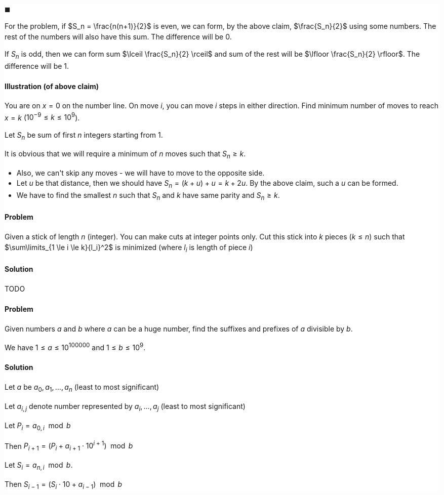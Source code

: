$\blacksquare$

For the problem, if $S_n = \frac{n(n+1)}{2}$ is even, we can form,
by the above claim, $\frac{S_n}{2}$ using some numbers.
The rest of the numbers will also have this sum. The difference will
be $0$.

If $S_n$ is odd, then we can form sum $\lceil \frac{S_n}{2} \rceil$ and
sum of the rest will be $\lfloor \frac{S_n}{2} \rfloor$. The difference
will be $1$.

#### Illustration (of above claim)

You are on $x = 0$ on the number line. On move $i$,
you can move $i$ steps in either direction. Find minimum
number of moves to reach $x = k$ ($10^{-9} \le k \le 10^{9}$).

Let $S_n$ be sum of first $n$ integers starting from $1$.

It is obvious that we will require a minimum of $n$ moves such that $S_n \ge k$.
- Also, we can't skip any moves - we will have to move to the opposite side.
- Let $u$ be that distance, then we should have $S_n = (k + u) + u = k + 2u$.
  By the above claim, such a $u$ can be formed.
- We have to find the smallest $n$ such that $S_n$ and $k$ have same parity
  and $S_n \ge k$.


#### Problem

Given a stick of length $n$ (integer). You can make cuts at integer points
only. Cut this stick into $k$ pieces ($k \le n$) such that $\sum\limits_{1 \le i \le k}{l_i}^2$
is minimized (where $l_i$ is length of piece $i$)

#### Solution

TODO

#### Problem

Given numbers $a$ and $b$ where $a$ can be a huge number,
find the suffixes and prefixes of $a$ divisible by $b$.

We have $1 \le a \le 10^{100000}$ and $1 \le b \le 10^9$.

#### Solution

Let $a$ be $a_0,a_1,\ldots,a_n$ (least to most significant)

Let $a_{i, j}$ denote number represented by $a_i,\ldots,a_j$
(least to most significant)

Let $P_i = a_{0,i} \mod b$

Then $P_{i+1} = (P_i + a_{i+1} \cdot 10^{i+1}) \mod b$

Let $S_i = a_{n,i} \mod b$.

Then $S_{i-1} = (S_i \cdot 10 + a_{i-1}) \mod b$
